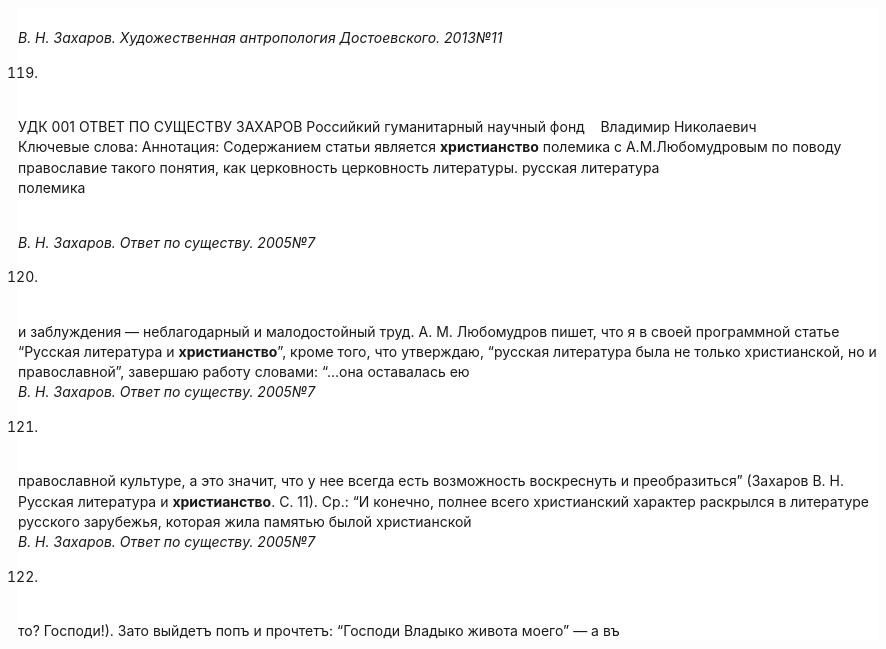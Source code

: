 <br> *В. Н. Захаров. Художественная антропология Достоевского. 2013№11* 

119.
<br>УДК 001
  ОТВЕТ ПО СУЩЕСТВУ
    ЗАХАРОВ                       Российкий гуманитарный научный фонд
       Владимир Николаевич        
    Ключевые слова:              Аннотация: Содержанием статьи является
    **христианство**                 полемика с А.М.Любомудровым по поводу
    православие                  такого понятия, как церковность
    церковность                  литературы.
    русская литература           
    полемика                     
  
<br> *В. Н. Захаров. Ответ по существу. 2005№7* 

120.
<br> и заблуждения — неблагодарный и
  малодостойный труд.
  А. М. Любомудров пишет, что я в своей программной статье “Русская
  литература и **христианство**”, кроме того, что утверждаю, “русская
  литература была не только христианской, но и православной”, завершаю
  работу словами: “…она оставалась ею 
<br> *В. Н. Захаров. Ответ по существу. 2005№7* 

121.
<br>православной культуре, а это значит, что у нее всегда
  есть возможность воскреснуть и преобразиться” (Захаров В. Н. Русская
  литература и **христианство**. С. 11). Ср.: “И конечно, полнее всего
  христианский характер раскрылся в литературе русского зарубежья, которая
  жила памятью былой христианской
<br> *В. Н. Захаров. Ответ по существу. 2005№7* 

122.
<br> то? Господи!).
    Зато выйдетъ попъ и прочтетъ: “Господи Владыко живота моего” — а въ
